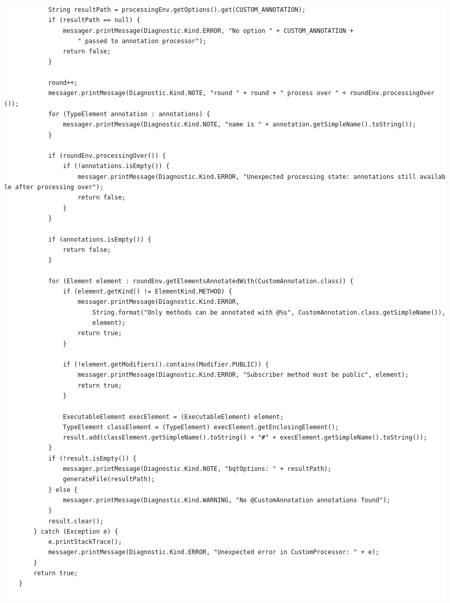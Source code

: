 ```  
            String resultPath = processingEnv.getOptions().get(CUSTOM_ANNOTATION);  
            if (resultPath == null) {  
                messager.printMessage(Diagnostic.Kind.ERROR, "No option " + CUSTOM_ANNOTATION +  
                    " passed to annotation processor");  
                return false;  
            }  
              
            round++;  
            messager.printMessage(Diagnostic.Kind.NOTE, "round " + round + " process over " + roundEnv.processingOver());  
            for (TypeElement annotation : annotations) {  
                messager.printMessage(Diagnostic.Kind.NOTE, "name is " + annotation.getSimpleName().toString());  
            }  
              
            if (roundEnv.processingOver()) {  
                if (!annotations.isEmpty()) {  
                    messager.printMessage(Diagnostic.Kind.ERROR, "Unexpected processing state: annotations still available after processing over");  
                    return false;  
                }  
            }  
              
            if (annotations.isEmpty()) {  
                return false;  
            }  
              
            for (Element element : roundEnv.getElementsAnnotatedWith(CustomAnnotation.class)) {  
                if (element.getKind() != ElementKind.METHOD) {  
                    messager.printMessage(Diagnostic.Kind.ERROR,  
                        String.format("Only methods can be annotated with @%s", CustomAnnotation.class.getSimpleName()),  
                        element);  
                    return true;  
                }  
                  
                if (!element.getModifiers().contains(Modifier.PUBLIC)) {  
                    messager.printMessage(Diagnostic.Kind.ERROR, "Subscriber method must be public", element);  
                    return true;  
                }  
                  
                ExecutableElement execElement = (ExecutableElement) element;  
                TypeElement classElement = (TypeElement) execElement.getEnclosingElement();  
                result.add(classElement.getSimpleName().toString() + "#" + execElement.getSimpleName().toString());  
            }  
            if (!result.isEmpty()) {  
                messager.printMessage(Diagnostic.Kind.NOTE, "bqtOptions: " + resultPath);  
                generateFile(resultPath);  
            } else {  
                messager.printMessage(Diagnostic.Kind.WARNING, "No @CustomAnnotation annotations found");  
            }  
            result.clear();  
        } catch (Exception e) {  
            e.printStackTrace();  
            messager.printMessage(Diagnostic.Kind.ERROR, "Unexpected error in CustomProcessor: " + e);  
        }  
        return true;  
    }  
      
```